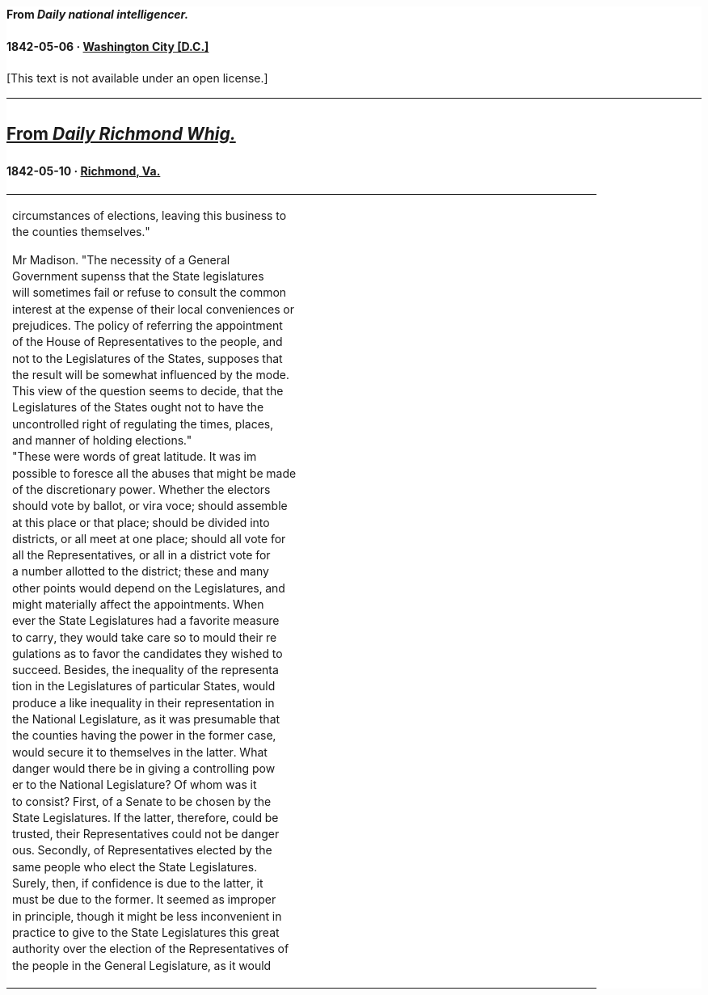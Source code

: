 #### From _Daily national intelligencer._

#### 1842-05-06 &middot; [Washington City [D.C.]](http://dbpedia.org/resource/Washington%2C_D.C.)

[This text is not available under an open license.]

---

## [From _Daily Richmond Whig._](https://www.loc.gov/resource/sn85026768/1842-05-10/ed-1/?sp=2)

#### 1842-05-10 &middot; [Richmond, Va.](http://dbpedia.org/resource/Richmond%2C_Virginia)

<table style="width: 100%;"><tr><td style="width: 50%">

  
circumstances of elections, leaving this business to  
the counties themselves.&quot;  
  
Mr Madison. &quot;The necessity of a General  
Government supenss that the State legislatures  
will sometimes fail or refuse to consult the common  
interest at the expense of their local conveniences or  
prejudices. The policy of referring the appointment  
of the House of Representatives to the people, and  
not to the Legislatures of the States, supposes that  
the result will be somewhat influenced by the mode.  
This view of the question seems to decide, that the  
Legislatures of the States ought not to have the  
uncontrolled right of regulating the times, places,  
and manner of holding elections.&quot;  
&quot;These were words of great latitude. It was im­  
possible to foresce all the abuses that might be made  
of the discretionary power. Whether the electors  
should vote by ballot, or vira voce; should assemble  
at this place or that place; should be divided into  
districts, or all meet at one place; should all vote for  
all the Representatives, or all in a district vote for  
a number allotted to the district; these and many  
other points would depend on the Legislatures, and  
might materially affect the appointments. When  
ever the State Legislatures had a favorite measure  
to carry, they would take care so to mould their re  
gulations as to favor the candidates they wished to  
succeed. Besides, the inequality of the representa  
tion in the Legislatures of particular States, would  
produce a like inequality in their representation in  
the National Legislature, as it was presumable that  
the counties having the power in the former case,  
would secure it to themselves in the latter. What  
danger would there be in giving a controlling pow­  
er to the National Legislature? Of whom was it  
to consist? First, of a Senate to be chosen by the  
State Legislatures. If the latter, therefore, could be  
trusted, their Representatives could not be danger­  
ous. Secondly, of Representatives elected by the  
same people who elect the State Legislatures.  
Surely, then, if confidence is due to the latter, it  
must be due to the former. It seemed as improper  
in principle, though it might be less inconvenient in  
practice to give to the State Legislatures this great  
authority over the election of the Representatives of  
the people in the General Legislature, as it would  